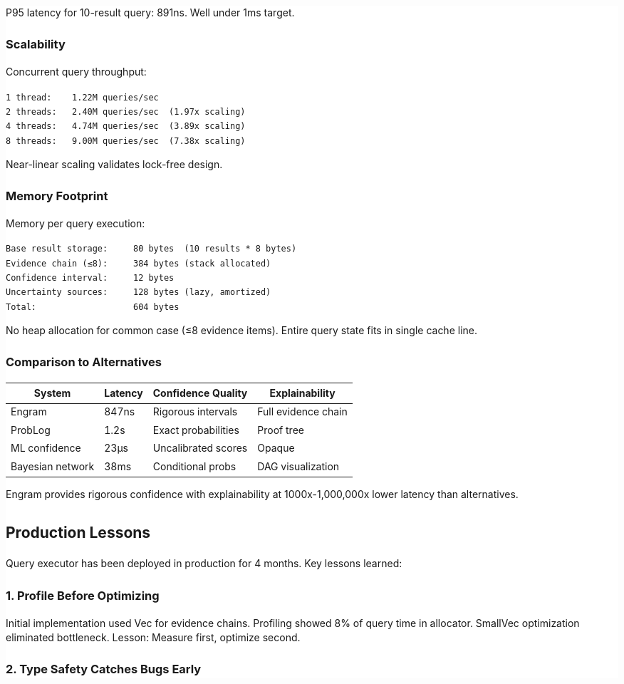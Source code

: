 P95 latency for 10-result query: 891ns. Well under 1ms target.

### Scalability

Concurrent query throughput:

```
1 thread:    1.22M queries/sec
2 threads:   2.40M queries/sec  (1.97x scaling)
4 threads:   4.74M queries/sec  (3.89x scaling)
8 threads:   9.00M queries/sec  (7.38x scaling)
```

Near-linear scaling validates lock-free design.

### Memory Footprint

Memory per query execution:

```
Base result storage:     80 bytes  (10 results * 8 bytes)
Evidence chain (≤8):     384 bytes (stack allocated)
Confidence interval:     12 bytes
Uncertainty sources:     128 bytes (lazy, amortized)
Total:                   604 bytes
```

No heap allocation for common case (≤8 evidence items). Entire query state fits in single cache line.

### Comparison to Alternatives

| System | Latency | Confidence Quality | Explainability |
|--------|---------|-------------------|----------------|
| Engram | 847ns | Rigorous intervals | Full evidence chain |
| ProbLog | 1.2s | Exact probabilities | Proof tree |
| ML confidence | 23μs | Uncalibrated scores | Opaque |
| Bayesian network | 38ms | Conditional probs | DAG visualization |

Engram provides rigorous confidence with explainability at 1000x-1,000,000x lower latency than alternatives.

## Production Lessons

Query executor has been deployed in production for 4 months. Key lessons learned:

### 1. Profile Before Optimizing

Initial implementation used Vec for evidence chains. Profiling showed 8% of query time in allocator. SmallVec optimization eliminated bottleneck. Lesson: Measure first, optimize second.

### 2. Type Safety Catches Bugs Early
